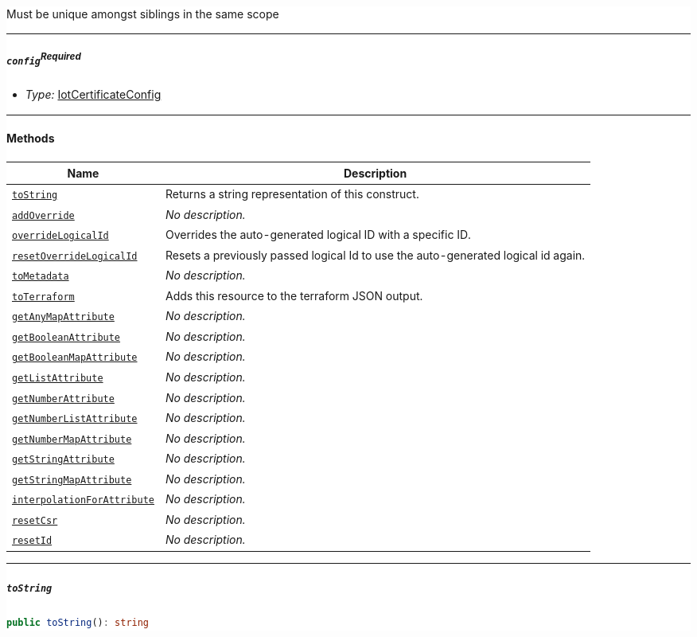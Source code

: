 Must be unique amongst siblings in the same scope

---

##### `config`<sup>Required</sup> <a name="config" id="@cdktf/aws-cdk.iotCertificate.IotCertificate.Initializer.parameter.config"></a>

- *Type:* <a href="#@cdktf/aws-cdk.iotCertificate.IotCertificateConfig">IotCertificateConfig</a>

---

#### Methods <a name="Methods" id="Methods"></a>

| **Name** | **Description** |
| --- | --- |
| <code><a href="#@cdktf/aws-cdk.iotCertificate.IotCertificate.toString">toString</a></code> | Returns a string representation of this construct. |
| <code><a href="#@cdktf/aws-cdk.iotCertificate.IotCertificate.addOverride">addOverride</a></code> | *No description.* |
| <code><a href="#@cdktf/aws-cdk.iotCertificate.IotCertificate.overrideLogicalId">overrideLogicalId</a></code> | Overrides the auto-generated logical ID with a specific ID. |
| <code><a href="#@cdktf/aws-cdk.iotCertificate.IotCertificate.resetOverrideLogicalId">resetOverrideLogicalId</a></code> | Resets a previously passed logical Id to use the auto-generated logical id again. |
| <code><a href="#@cdktf/aws-cdk.iotCertificate.IotCertificate.toMetadata">toMetadata</a></code> | *No description.* |
| <code><a href="#@cdktf/aws-cdk.iotCertificate.IotCertificate.toTerraform">toTerraform</a></code> | Adds this resource to the terraform JSON output. |
| <code><a href="#@cdktf/aws-cdk.iotCertificate.IotCertificate.getAnyMapAttribute">getAnyMapAttribute</a></code> | *No description.* |
| <code><a href="#@cdktf/aws-cdk.iotCertificate.IotCertificate.getBooleanAttribute">getBooleanAttribute</a></code> | *No description.* |
| <code><a href="#@cdktf/aws-cdk.iotCertificate.IotCertificate.getBooleanMapAttribute">getBooleanMapAttribute</a></code> | *No description.* |
| <code><a href="#@cdktf/aws-cdk.iotCertificate.IotCertificate.getListAttribute">getListAttribute</a></code> | *No description.* |
| <code><a href="#@cdktf/aws-cdk.iotCertificate.IotCertificate.getNumberAttribute">getNumberAttribute</a></code> | *No description.* |
| <code><a href="#@cdktf/aws-cdk.iotCertificate.IotCertificate.getNumberListAttribute">getNumberListAttribute</a></code> | *No description.* |
| <code><a href="#@cdktf/aws-cdk.iotCertificate.IotCertificate.getNumberMapAttribute">getNumberMapAttribute</a></code> | *No description.* |
| <code><a href="#@cdktf/aws-cdk.iotCertificate.IotCertificate.getStringAttribute">getStringAttribute</a></code> | *No description.* |
| <code><a href="#@cdktf/aws-cdk.iotCertificate.IotCertificate.getStringMapAttribute">getStringMapAttribute</a></code> | *No description.* |
| <code><a href="#@cdktf/aws-cdk.iotCertificate.IotCertificate.interpolationForAttribute">interpolationForAttribute</a></code> | *No description.* |
| <code><a href="#@cdktf/aws-cdk.iotCertificate.IotCertificate.resetCsr">resetCsr</a></code> | *No description.* |
| <code><a href="#@cdktf/aws-cdk.iotCertificate.IotCertificate.resetId">resetId</a></code> | *No description.* |

---

##### `toString` <a name="toString" id="@cdktf/aws-cdk.iotCertificate.IotCertificate.toString"></a>

```typescript
public toString(): string
```
